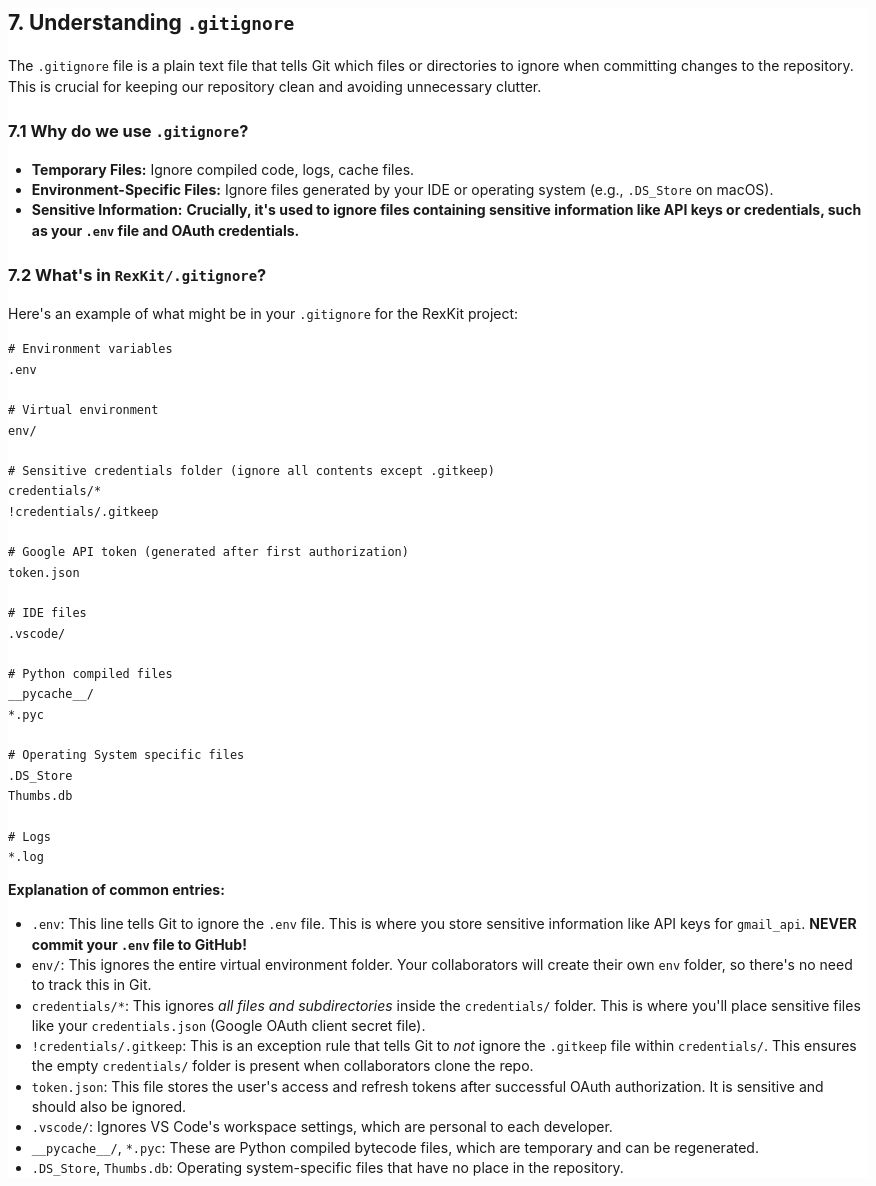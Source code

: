 ## 7\. Understanding `.gitignore`

The `.gitignore` file is a plain text file that tells Git which files or directories to ignore when committing changes to the repository. This is crucial for keeping our repository clean and avoiding unnecessary clutter.

### 7.1 Why do we use `.gitignore`?

  * **Temporary Files:** Ignore compiled code, logs, cache files.
  * **Environment-Specific Files:** Ignore files generated by your IDE or operating system (e.g., `.DS_Store` on macOS).
  * **Sensitive Information:** **Crucially, it's used to ignore files containing sensitive information like API keys or credentials, such as your `.env` file and OAuth credentials.**

### 7.2 What's in `RexKit/.gitignore`?

Here's an example of what might be in your `.gitignore` for the RexKit project:

```
# Environment variables
.env

# Virtual environment
env/

# Sensitive credentials folder (ignore all contents except .gitkeep)
credentials/*
!credentials/.gitkeep

# Google API token (generated after first authorization)
token.json

# IDE files
.vscode/

# Python compiled files
__pycache__/
*.pyc

# Operating System specific files
.DS_Store
Thumbs.db

# Logs
*.log
```

**Explanation of common entries:**

  * `.env`: This line tells Git to ignore the `.env` file. This is where you store sensitive information like API keys for `gmail_api`. **NEVER commit your `.env` file to GitHub\!**
  * `env/`: This ignores the entire virtual environment folder. Your collaborators will create their own `env` folder, so there's no need to track this in Git.
  * `credentials/*`: This ignores *all files and subdirectories* inside the `credentials/` folder. This is where you'll place sensitive files like your `credentials.json` (Google OAuth client secret file).
  * `!credentials/.gitkeep`: This is an exception rule that tells Git to *not* ignore the `.gitkeep` file within `credentials/`. This ensures the empty `credentials/` folder is present when collaborators clone the repo.
  * `token.json`: This file stores the user's access and refresh tokens after successful OAuth authorization. It is sensitive and should also be ignored.
  * `.vscode/`: Ignores VS Code's workspace settings, which are personal to each developer.
  * `__pycache__/`, `*.pyc`: These are Python compiled bytecode files, which are temporary and can be regenerated.
  * `.DS_Store`, `Thumbs.db`: Operating system-specific files that have no place in the repository.